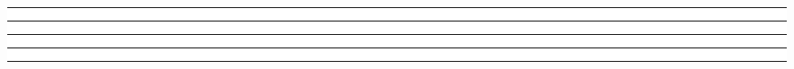 <iframe id="reddit-embed" src="https://www.redditmedia.com/r/MachineLearning/comments/rtlx0r/r_mt3_multitask_multitrack_music_transcription?ref_source=embed&amp;ref=share&amp;embed=true" sandbox="allow-scripts allow-same-origin allow-popups" style="border: none;" height="300" width="100%" scrolling="yes"></iframe>
<hr style="width:100%;text-align:left;margin-left:0">
<iframe id="reddit-embed" src="https://www.redditmedia.com/r/datascience/comments/rto1f0/a_semisnarky_request_write_better_questions?ref_source=embed&amp;ref=share&amp;embed=true" sandbox="allow-scripts allow-same-origin allow-popups" style="border: none;" height="300" width="100%" scrolling="yes"></iframe>
<hr style="width:100%;text-align:left;margin-left:0">
<iframe id="reddit-embed" src="https://www.redditmedia.com/r/datascience/comments/rtklxg/interesting_2021_paper_roundup_from_a_cmu_econ?ref_source=embed&amp;ref=share&amp;embed=true" sandbox="allow-scripts allow-same-origin allow-popups" style="border: none;" height="300" width="100%" scrolling="yes"></iframe>
<hr style="width:100%;text-align:left;margin-left:0">
<iframe id="reddit-embed" src="https://www.redditmedia.com/r/statistics/comments/rt8itz/q_how_hard_is_it_to_land_a_job_as_a_sas_programmer?ref_source=embed&amp;ref=share&amp;embed=true" sandbox="allow-scripts allow-same-origin allow-popups" style="border: none;" height="300" width="100%" scrolling="yes"></iframe>
<hr style="width:100%;text-align:left;margin-left:0">
<iframe id="reddit-embed" src="https://www.redditmedia.com/r/MachineLearning/comments/rtd1jl/bert_goes_shopping_comparing_distributional?ref_source=embed&amp;ref=share&amp;embed=true" sandbox="allow-scripts allow-same-origin allow-popups" style="border: none;" height="300" width="100%" scrolling="yes"></iframe>
<hr style="width:100%;text-align:left;margin-left:0">

<style>
.card {
box-shadow: 0 4px 8px 0 rgba(0,0,0,0.2);
transition: 0.3s;
width: 100%;
background-color: #F3F4F4;
}
p{
    margin-left:  3em;
    padding-top: 1em;
}
.part2{
    display: grid;
    grid-template-columns: 1fr 3fr;
}
h4{
    margin: 1em;
}

.card:hover {
box-shadow: 0 8px 16px 0 rgba(0,0,0,0.2);
}
b {
padding: 2px 16px;
}
</style>
  